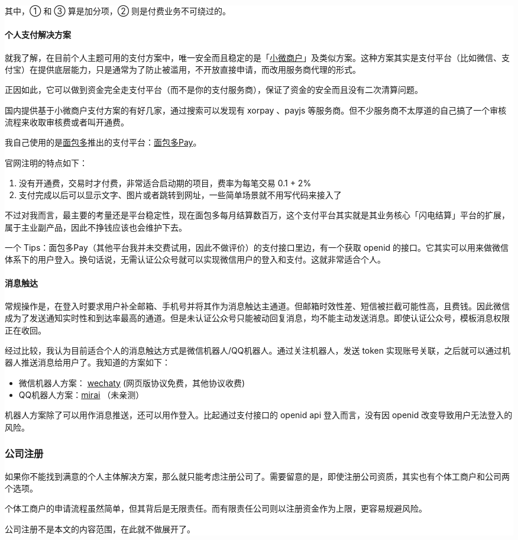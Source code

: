 其中，① 和 ③ 算是加分项，② 则是付费业务不可绕过的。

#### 个人支付解决方案

就我了解，在目前个人主题可用的支付方案中，唯一安全而且稳定的是「[小微商户](https://pay.weixin.qq.com/index.php/core/affiliate/micro_fqa)」及类似方案。这种方案其实是支付平台（比如微信、支付宝）在提供底层能力，只是通常为了防止被滥用，不开放直接申请，而改用服务商代理的形式。

正因如此，它可以做到资金完全走支付平台（而不是你的支付服务商），保证了资金的安全而且没有二次清算问题。

国内提供基于小微商户支付方案的有好几家，通过搜索可以发现有 xorpay 、payjs 等服务商。但不少服务商不太厚道的自己搞了一个审核流程来收取审核费或者叫开通费。

我自己使用的是[面包多](https://mianbaoduo.com/)推出的支付平台：[面包多Pay](https://mbd.pub/good/R2l1R0wrbVBiUVk1cUdDOEhVV0g0QT09)。

官网注明的特点如下：

1. 没有开通费，交易时才付费，非常适合启动期的项目，费率为每笔交易 0.1 + 2%
2. 支付完成以后可以显示文字、图片或者跳转到网址，一些简单场景就不用写代码来接入了

不过对我而言，最主要的考量还是平台稳定性，现在面包多每月结算数百万，这个支付平台其实就是其业务核心「闪电结算」平台的扩展，属于主业副产品，因此不挣钱应该也会维护下去。

一个 Tips：面包多Pay（其他平台我并未交费试用，因此不做评价）的支付接口里边，有一个获取 openid 的接口。它其实可以用来做微信体系下的用户登入。换句话说，无需认证公众号就可以实现微信用户的登入和支付。这就非常适合个人。

#### 消息触达

常规操作是，在登入时要求用户补全邮箱、手机号并将其作为消息触达主通道。但邮箱时效性差、短信被拦截可能性高，且费钱。因此微信成为了发送通知实时性和到达率最高的通道。但是未认证公众号只能被动回复消息，均不能主动发送消息。即使认证公众号，模板消息权限正在收回。

经过比较，我认为目前适合个人的消息触达方式是微信机器人/QQ机器人。通过关注机器人，发送 token 实现账号关联，之后就可以通过机器人推送消息给用户了。我知道的方案如下：

- 微信机器人方案： [wechaty](https://wechaty.js.org/?utm_source=EasyChen&utm_medium=link&utm_campaign=one-person-businesses-methodology) (网页版协议免费，其他协议收费)
- QQ机器人方案：[mirai](https://github.com/mamoe/mirai) （未亲测）

机器人方案除了可以用作消息推送，还可以用作登入。比起通过支付接口的 openid api 登入而言，没有因 openid 改变导致用户无法登入的风险。


### 公司注册
如果你不能找到满意的个人主体解决方案，那么就只能考虑注册公司了。需要留意的是，即使注册公司资质，其实也有个体工商户和公司两个选项。

个体工商户的申请流程虽然简单，但其背后是无限责任。而有限责任公司则以注册资金作为上限，更容易规避风险。

公司注册不是本文的内容范围，在此就不做展开了。
